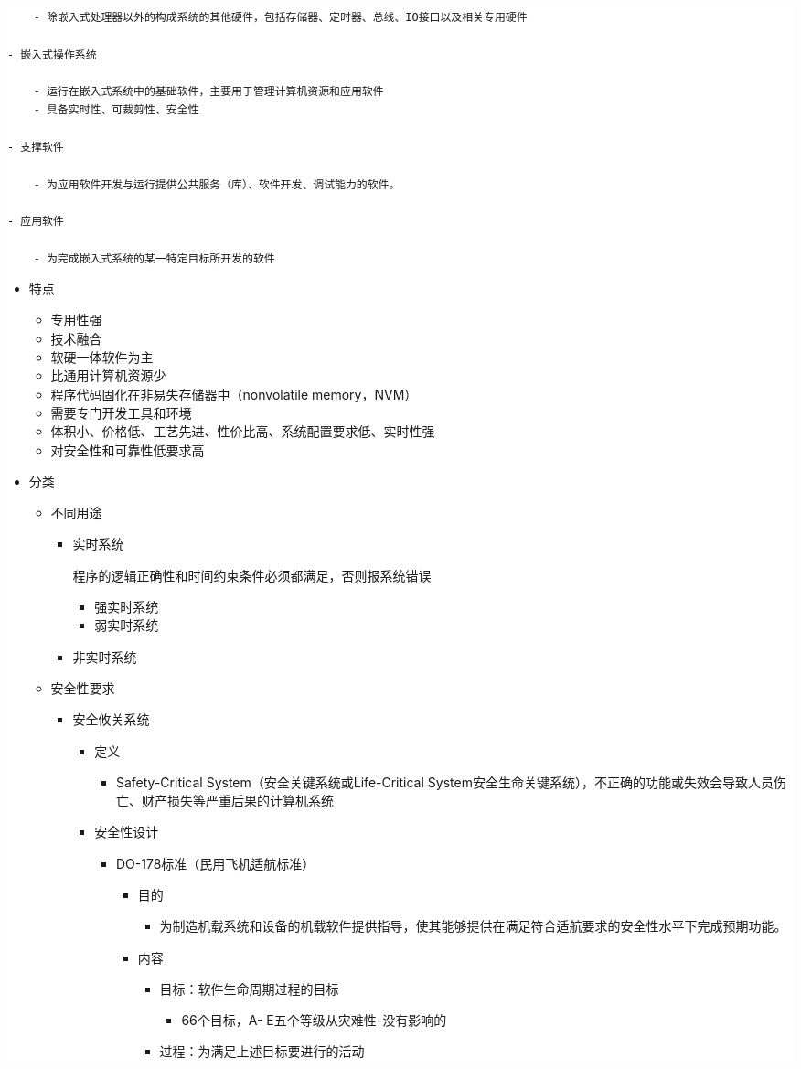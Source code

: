 		- 除嵌入式处理器以外的构成系统的其他硬件，包括存储器、定时器、总线、IO接口以及相关专用硬件

	- 嵌入式操作系统

		- 运行在嵌入式系统中的基础软件，主要用于管理计算机资源和应用软件
		- 具备实时性、可裁剪性、安全性

	- 支撑软件

		- 为应用软件开发与运行提供公共服务（库）、软件开发、调试能力的软件。

	- 应用软件

		- 为完成嵌入式系统的某一特定目标所开发的软件

- 特点

	- 专用性强
	- 技术融合
	- 软硬一体软件为主
	- 比通用计算机资源少 
	- 程序代码固化在非易失存储器中（nonvolatile memory，NVM）
	- 需要专门开发工具和环境
	- 体积小、价格低、工艺先进、性价比高、系统配置要求低、实时性强
	- 对安全性和可靠性低要求高

- 分类

	- 不同用途

		- 实时系统

		  程序的逻辑正确性和时间约束条件必须都满足，否则报系统错误
		  
		  
			- 强实时系统
			- 弱实时系统

		- 非实时系统

	- 安全性要求

		- 安全攸关系统

			- 定义

				- Safety-Critical System（安全关键系统或Life-Critical System安全生命关键系统），不正确的功能或失效会导致人员伤亡、财产损失等严重后果的计算机系统

			- 安全性设计

				- DO-178标准（民用飞机适航标准）

					- 目的

						- 为制造机载系统和设备的机载软件提供指导，使其能够提供在满足符合适航要求的安全性水平下完成预期功能。

					- 内容

						- 目标：软件生命周期过程的目标

							- 66个目标，A- E五个等级从灾难性-没有影响的

						- 过程：为满足上述目标要进行的活动
